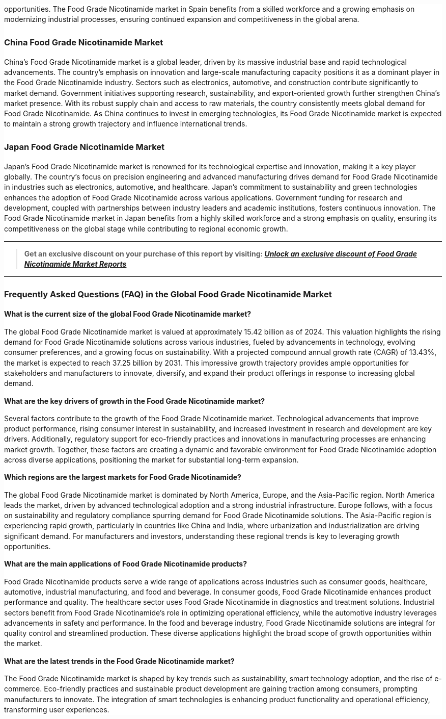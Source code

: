opportunities. The Food Grade Nicotinamide market in Spain benefits from a skilled workforce and a growing emphasis on modernizing industrial processes, ensuring continued expansion and competitiveness in the global arena.</p><h3>China Food Grade Nicotinamide Market</h3><p>China&rsquo;s Food Grade Nicotinamide market is a global leader, driven by its massive industrial base and rapid technological advancements. The country&rsquo;s emphasis on innovation and large-scale manufacturing capacity positions it as a dominant player in the Food Grade Nicotinamide industry. Sectors such as electronics, automotive, and construction contribute significantly to market demand. Government initiatives supporting research, sustainability, and export-oriented growth further strengthen China&rsquo;s market presence. With its robust supply chain and access to raw materials, the country consistently meets global demand for Food Grade Nicotinamide. As China continues to invest in emerging technologies, its Food Grade Nicotinamide market is expected to maintain a strong growth trajectory and influence international trends.</p><h3>Japan Food Grade Nicotinamide Market</h3><p>Japan&rsquo;s Food Grade Nicotinamide market is renowned for its technological expertise and innovation, making it a key player globally. The country&rsquo;s focus on precision engineering and advanced manufacturing drives demand for Food Grade Nicotinamide in industries such as electronics, automotive, and healthcare. Japan&rsquo;s commitment to sustainability and green technologies enhances the adoption of Food Grade Nicotinamide across various applications. Government funding for research and development, coupled with partnerships between industry leaders and academic institutions, fosters continuous innovation. The Food Grade Nicotinamide market in Japan benefits from a highly skilled workforce and a strong emphasis on quality, ensuring its competitiveness on the global stage while contributing to regional economic growth.</p><hr /><blockquote><p><strong>Get an exclusive discount on your purchase of this report by visiting: <em><a href="://marketresearchpulse.com/ask-for-discount/134659?utm_source=Github&amp;utm_medium=020">Unlock an exclusive discount of Food Grade Nicotinamide Market Reports</a></em>&nbsp;</strong></p></blockquote><hr /><h3>Frequently Asked Questions (FAQ) in the Global Food Grade Nicotinamide Market</h3><p><strong>What is the current size of the global Food Grade Nicotinamide market?</strong></p><p>The global Food Grade Nicotinamide market is valued at approximately 15.42 billion as of 2024. This valuation highlights the rising demand for Food Grade Nicotinamide solutions across various industries, fueled by advancements in technology, evolving consumer preferences, and a growing focus on sustainability. With a projected compound annual growth rate (CAGR) of 13.43%, the market is expected to reach 37.25 billion by 2031. This impressive growth trajectory provides ample opportunities for stakeholders and manufacturers to innovate, diversify, and expand their product offerings in response to increasing global demand.</p><p><strong>What are the key drivers of growth in the Food Grade Nicotinamide market?</strong></p><p>Several factors contribute to the growth of the Food Grade Nicotinamide market. Technological advancements that improve product performance, rising consumer interest in sustainability, and increased investment in research and development are key drivers. Additionally, regulatory support for eco-friendly practices and innovations in manufacturing processes are enhancing market growth. Together, these factors are creating a dynamic and favorable environment for Food Grade Nicotinamide adoption across diverse applications, positioning the market for substantial long-term expansion.</p><p><strong>Which regions are the largest markets for Food Grade Nicotinamide?</strong></p><p>The global Food Grade Nicotinamide market is dominated by North America, Europe, and the Asia-Pacific region. North America leads the market, driven by advanced technological adoption and a strong industrial infrastructure. Europe follows, with a focus on sustainability and regulatory compliance spurring demand for Food Grade Nicotinamide solutions. The Asia-Pacific region is experiencing rapid growth, particularly in countries like China and India, where urbanization and industrialization are driving significant demand. For manufacturers and investors, understanding these regional trends is key to leveraging growth opportunities.</p><p><strong>What are the main applications of Food Grade Nicotinamide products?</strong></p><p>Food Grade Nicotinamide products serve a wide range of applications across industries such as consumer goods, healthcare, automotive, industrial manufacturing, and food and beverage. In consumer goods, Food Grade Nicotinamide enhances product performance and quality. The healthcare sector uses Food Grade Nicotinamide in diagnostics and treatment solutions. Industrial sectors benefit from Food Grade Nicotinamide&rsquo;s role in optimizing operational efficiency, while the automotive industry leverages advancements in safety and performance. In the food and beverage industry, Food Grade Nicotinamide solutions are integral for quality control and streamlined production. These diverse applications highlight the broad scope of growth opportunities within the market.</p><p><strong>What are the latest trends in the Food Grade Nicotinamide market?</strong></p><p>The Food Grade Nicotinamide market is shaped by key trends such as sustainability, smart technology adoption, and the rise of e-commerce. Eco-friendly practices and sustainable product development are gaining traction among consumers, prompting manufacturers to innovate. The integration of smart technologies is enhancing product functionality and operational efficiency, transforming user experiences.